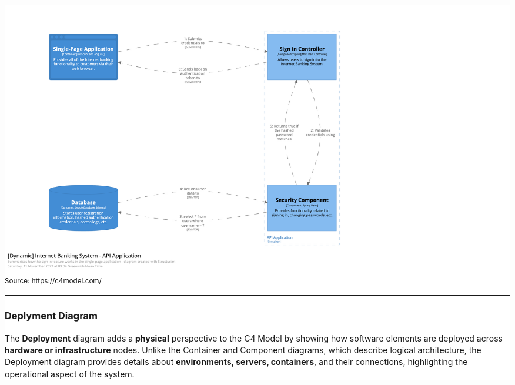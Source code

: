   <img src="../../../../../images/competencies/modeling/frameworks/c4.dynamic_components.png" alt="C4 Dynamic Components" width="75%" height="75%"/>
  <br>
  <a href="https://c4model.com/diagrams/dynamic">
    <small>Source: https://c4model.com/</small>
  </a>
</center>

---

### Deplyment Diagram

The **Deployment** diagram adds a **physical** perspective to the C4 Model by showing
how software elements are deployed across **hardware or infrastructure** nodes.
Unlike the Container and Component diagrams, which describe logical
architecture, the Deployment diagram provides details about **environments,
servers, containers**, and their connections, highlighting the operational aspect
of the system.

<center>